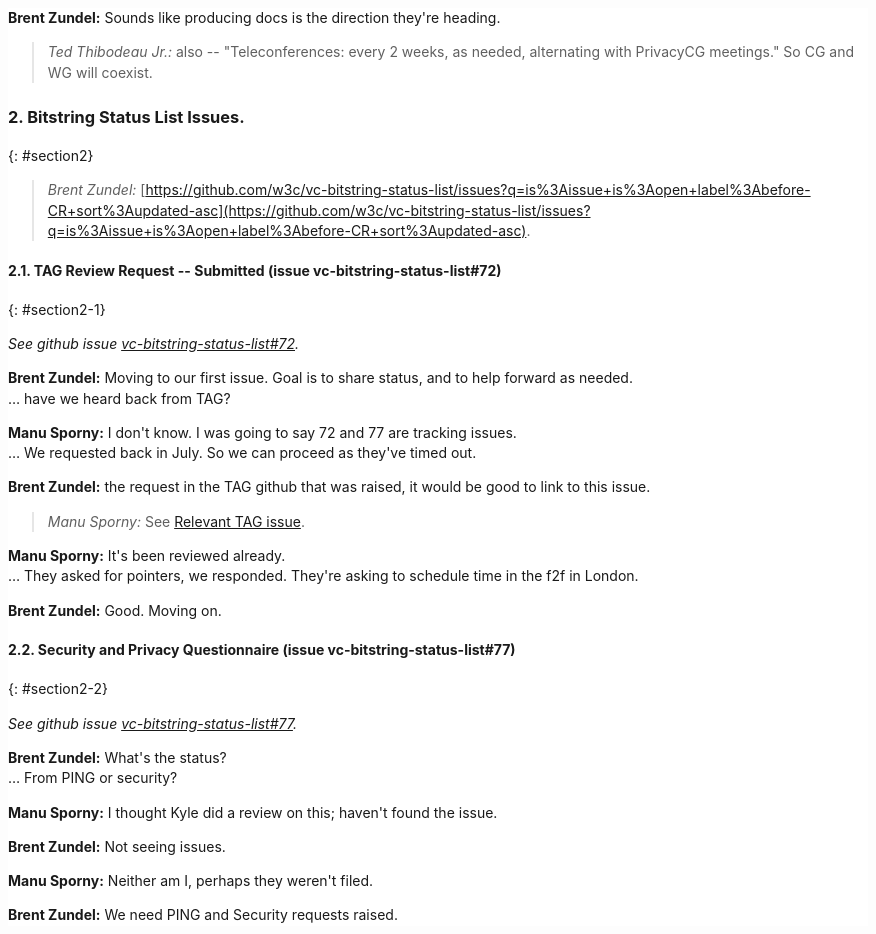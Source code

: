 **Brent Zundel:** Sounds like producing docs is the direction they're heading.  

> *Ted Thibodeau Jr.:* also -- "Teleconferences: every 2 weeks, as needed, alternating with PrivacyCG meetings." So CG and WG will coexist.

### 2. Bitstring Status List Issues.
{: #section2}

> *Brent Zundel:* [https://github.com/w3c/vc-bitstring-status-list/issues?q=is%3Aissue+is%3Aopen+label%3Abefore-CR+sort%3Aupdated-asc](https://github.com/w3c/vc-bitstring-status-list/issues?q=is%3Aissue+is%3Aopen+label%3Abefore-CR+sort%3Aupdated-asc).

#### 2.1. TAG Review Request -- Submitted (issue vc-bitstring-status-list#72)
{: #section2-1}

_See github issue [vc-bitstring-status-list#72](https://github.com/w3c/vc-bitstring-status-list/issues/72)._





**Brent Zundel:** Moving to our first issue. Goal is to share status, and to help forward as needed.  
… have we heard back from TAG?  

**Manu Sporny:** I don't know. I was going to say 72 and 77 are tracking issues.  
… We requested back in July. So we can proceed as they've timed out.  

**Brent Zundel:** the request in the TAG github that was raised, it would be good to link to this issue.  

> *Manu Sporny:* See [Relevant TAG issue](https://github.com/w3ctag/design-reviews/issues/874).

**Manu Sporny:** It's been reviewed already.  
… They asked for pointers, we responded. They're asking to schedule time in the f2f in London.  

**Brent Zundel:** Good. Moving on.  

#### 2.2. Security and Privacy Questionnaire (issue vc-bitstring-status-list#77)
{: #section2-2}

_See github issue [vc-bitstring-status-list#77](https://github.com/w3c/vc-bitstring-status-list/issues/77)._





**Brent Zundel:** What's the status?  
… From PING or security?  

**Manu Sporny:** I thought Kyle did a review on this; haven't found the issue.  

**Brent Zundel:** Not seeing issues.  

**Manu Sporny:** Neither am I, perhaps they weren't filed.  

**Brent Zundel:** We need PING and Security requests raised.  
